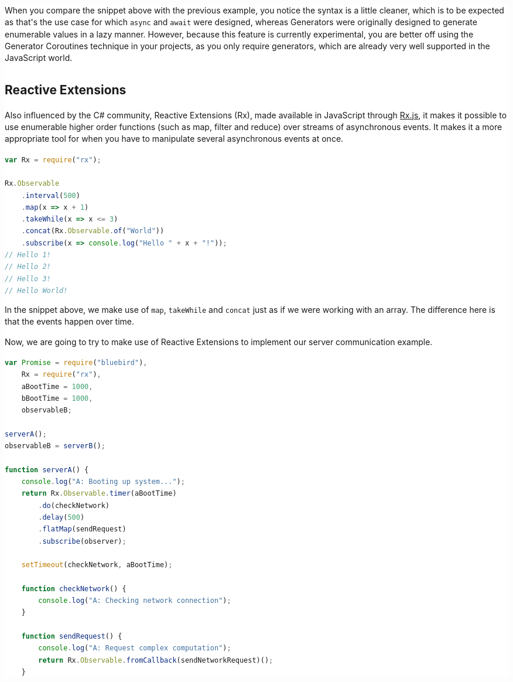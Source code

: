 When you compare the snippet above with the previous example, you notice the
syntax is a little cleaner, which is to be expected as that's the use case for
which `async` and `await` were designed, whereas Generators were originally
designed to generate enumerable values in a lazy manner. However, because this
feature is currently experimental, you are better off using the Generator Coroutines
technique in your projects, as you only require generators, which are already
very well supported in the JavaScript world.

## Reactive Extensions

Also influenced by the C# community, Reactive Extensions (Rx), made available in
JavaScript through [Rx.js][2], it makes it possible to use enumerable higher
order functions (such as map, filter and reduce) over streams of asynchronous
events. It makes it a more appropriate tool for when you have to manipulate
several asynchronous events at once.  

```js
var Rx = require("rx");

Rx.Observable
    .interval(500)
    .map(x => x + 1)
    .takeWhile(x => x <= 3)
    .concat(Rx.Observable.of("World"))
    .subscribe(x => console.log("Hello " + x + "!"));
// Hello 1!
// Hello 2!
// Hello 3!
// Hello World!
```

In the snippet above, we make use of `map`, `takeWhile` and `concat` just as
if we were working with an array. The difference here is that the events
happen over time.

Now, we are going to try to make use of Reactive Extensions to implement our
server communication example.

```js
var Promise = require("bluebird"),
    Rx = require("rx"),
    aBootTime = 1000,
    bBootTime = 1000,
    observableB;

serverA();
observableB = serverB();

function serverA() {
    console.log("A: Booting up system...");
    return Rx.Observable.timer(aBootTime)
        .do(checkNetwork)
        .delay(500)
        .flatMap(sendRequest)
        .subscribe(observer);

    setTimeout(checkNetwork, aBootTime);

    function checkNetwork() {
        console.log("A: Checking network connection");
    }

    function sendRequest() {
        console.log("A: Request complex computation");
        return Rx.Observable.fromCallback(sendNetworkRequest)();
    }
```

[1]: http://bluebirdjs.com/
[2]: https://github.com/Reactive-Extensions/RxJS
[3]: http://www.introtorx.com/content/v1.0.10621.0/14_HotAndColdObservables.html
[4]: http://reactivex.io/
[5]: https://github.com/ReactiveX/RxRuby
[6]: https://github.com/bjornbytes/RxLua
[7]: https://github.com/ubolonton/js-csp